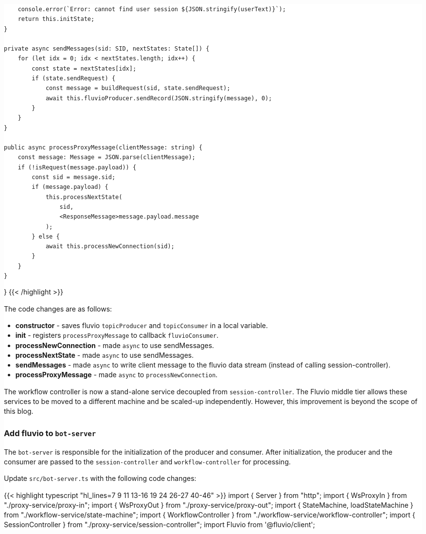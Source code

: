         console.error(`Error: cannot find user session ${JSON.stringify(userText)}`);
        return this.initState;
    }

    private async sendMessages(sid: SID, nextStates: State[]) {
        for (let idx = 0; idx < nextStates.length; idx++) {
            const state = nextStates[idx];
            if (state.sendRequest) {
                const message = buildRequest(sid, state.sendRequest);
                await this.fluvioProducer.sendRecord(JSON.stringify(message), 0);
            }
        }
    }

    public async processProxyMessage(clientMessage: string) {
        const message: Message = JSON.parse(clientMessage);
        if (!isRequest(message.payload)) {
            const sid = message.sid;
            if (message.payload) {
                this.processNextState(
                    sid,
                    <ResponseMessage>message.payload.message
                );
            } else {
                await this.processNewConnection(sid);
            }
        }
    }
}
{{< /highlight >}}

The code changes are as follows:
* **constructor** - saves fluvio `topicProducer` and `topicConsumer` in a local variable.
* **init** - registers `processProxyMessage` to callback `fluvioConsumer`.
* **processNewConnection** - made `async` to use sendMessages.
* **processNextState** - made `async` to use sendMessages.
* **sendMessages** -  made `async` to write client message to the fluvio data stream (instead of calling session-controller).
* **processProxyMessage** - made `async` to `processNewConnection`.

The workflow controller is now a stand-alone service decoupled from `session-controller`. The Fluvio middle tier allows these services to be moved to a different machine and be scaled-up independently. However, this improvement is beyond the scope of this blog.

### Add fluvio to `bot-server`

The `bot-server` is responsible for the initialization of the producer and consumer. After initialization, the producer and the consumer are passed to the `session-controller` and `workflow-controller` for processing.

Update `src/bot-server.ts` with the following code changes:

{{< highlight typescript "hl_lines=7 9 11 13-16 19 24 26-27 40-46" >}}
import { Server } from "http";
import { WsProxyIn } from "./proxy-service/proxy-in";
import { WsProxyOut } from "./proxy-service/proxy-out";
import { StateMachine, loadStateMachine } from "./workflow-service/state-machine";
import { WorkflowController } from "./workflow-service/workflow-controller";
import { SessionController } from "./proxy-service/session-controller";
import Fluvio from '@fluvio/client';


[websocket-glue blog]: /blog/2021/01/websocket-glue-for-streaming-apps/
